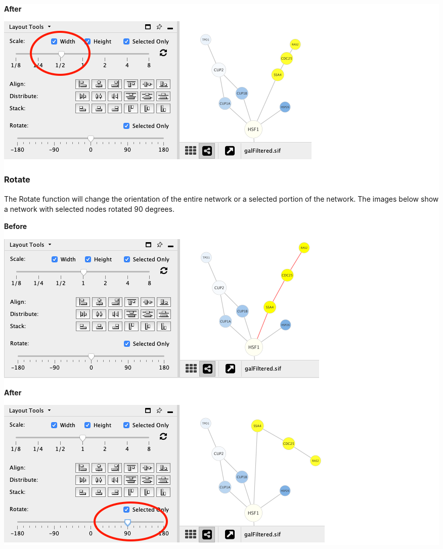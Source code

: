 **After**

![NodeToolsScaled.png](_static/images/Navigation_Layout/NodeToolsScaled.png)
<a id="rotate"> </a>
### Rotate

The Rotate function will change the orientation of the entire
network or a selected portion of the network. The images below show a
network with selected nodes rotated 90 degrees.

**Before**

![NodeTools1.png](_static/images/Navigation_Layout/NodeTools1.png)

**After**

![NodeToolsRotated.png](_static/images/Navigation_Layout/NodeToolsRotated.png)
